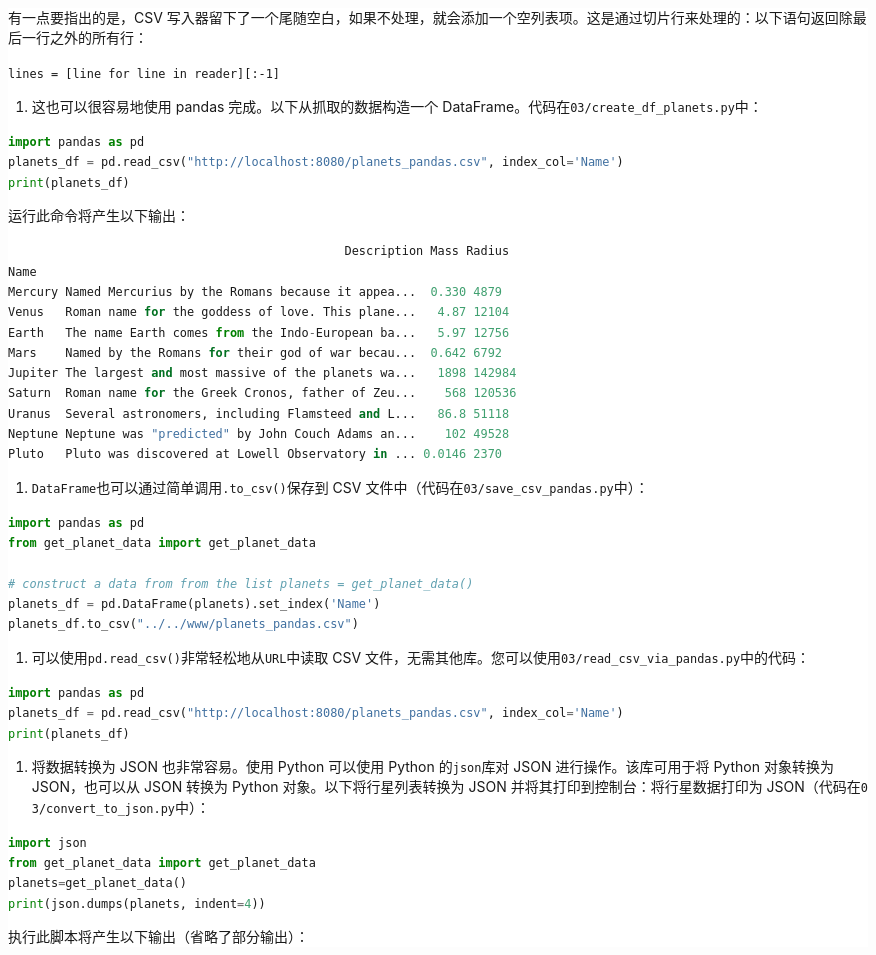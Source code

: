 有一点要指出的是，CSV 写入器留下了一个尾随空白，如果不处理，就会添加一个空列表项。这是通过切片行来处理的：以下语句返回除最后一行之外的所有行：

`lines = [line for line in reader][:-1]`

1.  这也可以很容易地使用 pandas 完成。以下从抓取的数据构造一个 DataFrame。代码在`03/create_df_planets.py`中：

```py
import pandas as pd
planets_df = pd.read_csv("http://localhost:8080/planets_pandas.csv", index_col='Name')
print(planets_df)
```

运行此命令将产生以下输出：

```py
                                               Description Mass Radius
Name 
Mercury Named Mercurius by the Romans because it appea...  0.330 4879
Venus   Roman name for the goddess of love. This plane...   4.87 12104
Earth   The name Earth comes from the Indo-European ba...   5.97 12756
Mars    Named by the Romans for their god of war becau...  0.642 6792
Jupiter The largest and most massive of the planets wa...   1898 142984
Saturn  Roman name for the Greek Cronos, father of Zeu...    568 120536
Uranus  Several astronomers, including Flamsteed and L...   86.8 51118
Neptune Neptune was "predicted" by John Couch Adams an...    102 49528
Pluto   Pluto was discovered at Lowell Observatory in ... 0.0146 2370
```

1.  `DataFrame`也可以通过简单调用`.to_csv()`保存到 CSV 文件中（代码在`03/save_csv_pandas.py`中）：

```py
import pandas as pd
from get_planet_data import get_planet_data

# construct a data from from the list planets = get_planet_data()
planets_df = pd.DataFrame(planets).set_index('Name')
planets_df.to_csv("../../www/planets_pandas.csv")
```

1.  可以使用`pd.read_csv()`非常轻松地从`URL`中读取 CSV 文件，无需其他库。您可以使用`03/read_csv_via_pandas.py`中的代码：

```py
import pandas as pd
planets_df = pd.read_csv("http://localhost:8080/planets_pandas.csv", index_col='Name')
print(planets_df)
```

1.  将数据转换为 JSON 也非常容易。使用 Python 可以使用 Python 的`json`库对 JSON 进行操作。该库可用于将 Python 对象转换为 JSON，也可以从 JSON 转换为 Python 对象。以下将行星列表转换为 JSON 并将其打印到控制台：将行星数据打印为 JSON（代码在`03/convert_to_json.py`中）：

```py
import json
from get_planet_data import get_planet_data
planets=get_planet_data()
print(json.dumps(planets, indent=4))
```

执行此脚本将产生以下输出（省略了部分输出）：
